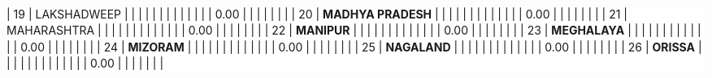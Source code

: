 | 19                      | LAKSHADWEEP              |                                        |      |                                  |                                |      |                                                       |                                |          |                                                              |                                |      |                                                        | 0.00                                                      |                                                        |                                                   |                                    |  |       |                               |
| 20                      | <b>MADHYA PRADESH</b>    |                                        |      |                                  |                                |      |                                                       |                                |          |                                                              |                                |      |                                                        | 0.00                                                      |                                                        |                                                   |                                    |  |       |                               |
| 21                      | MAHARASHTRA              |                                        |      |                                  |                                |      |                                                       |                                |          |                                                              |                                |      |                                                        | 0.00                                                      |                                                        |                                                   |                                    |  |       |                               |
| 22                      | <b>MANIPUR</b>           |                                        |      |                                  |                                |      |                                                       |                                |          |                                                              |                                |      |                                                        | 0.00                                                      |                                                        |                                                   |                                    |  |       |                               |
| 23                      | <b>MEGHALAYA</b>         |                                        |      |                                  |                                |      |                                                       |                                |          |                                                              |                                |      |                                                        | 0.00                                                      |                                                        |                                                   |                                    |  |       |                               |
| 24                      | <b>MIZORAM</b>           |                                        |      |                                  |                                |      |                                                       |                                |          |                                                              |                                |      |                                                        | 0.00                                                      |                                                        |                                                   |                                    |  |       |                               |
| 25                      | <b>NAGALAND</b>          |                                        |      |                                  |                                |      |                                                       |                                |          |                                                              |                                |      |                                                        | 0.00                                                      |                                                        |                                                   |                                    |  |       |                               |
| 26                      | <b>ORISSA</b>            |                                        |      |                                  |                                |      |                                                       |                                |          |                                                              |                                |      |                                                        | 0.00                                                      |                                                        |                                                   |                                    |  |       |                               |